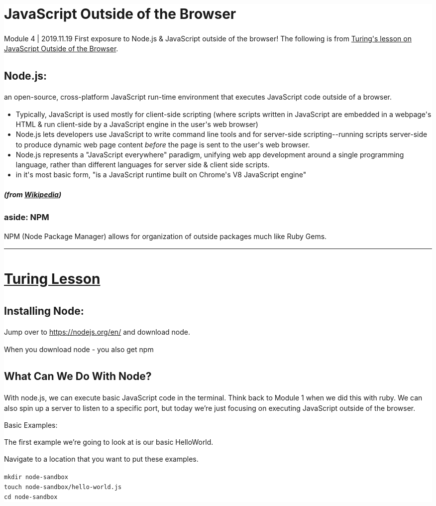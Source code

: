 # JavaScript Outside of the Browser
Module 4 | 2019.11.19
First exposure to Node.js & JavaScript outside of the browser! The following is from [Turing's lesson on JavaScript Outside of the Browser](http://backend.turing.io/module4/lessons/javascript_without_a_browser).

## Node.js:
an open-source, cross-platform JavaScript run-time environment that executes JavaScript code outside of a browser.
* Typically, JavaScript is used mostly for client-side scripting (where scripts written in JavaScript are embedded in a webpage's HTML & run client-side by a JavaScript engine in the user's web browser)
* Node.js lets developers use JavaScript to write command line tools and for server-side scripting--running scripts server-side to produce dynamic web page content *before* the page is sent to the user's web browser.
* Node.js represents a "JavaScript everywhere" paradigm, unifying web app development around a single programming language, rather than different languages for server side & client side scripts.
* in it's most basic form, "is a JavaScript runtime built on Chrome's V8 JavaScript engine"

##### (from [Wikipedia](https://en.wikipedia.org/wiki/Node.js))

### aside: NPM
NPM (Node Package Manager) allows for organization of outside packages much like Ruby Gems.

----------------------------------------------------------------------------

# [Turing Lesson](http://backend.turing.io/module4/lessons/javascript_without_a_browser)

## Installing Node:
Jump over to https://nodejs.org/en/ and download node.

When you download node - you also get npm

## What Can We Do With Node?
With node.js, we can execute basic JavaScript code in the terminal. Think back to Module 1 when we did this with ruby. We can also spin up a server to listen to a specific port, but today we’re just focusing on executing JavaScript outside of the browser.

Basic Examples:

The first example we’re going to look at is our basic HelloWorld.

Navigate to a location that you want to put these examples.

```
mkdir node-sandbox
touch node-sandbox/hello-world.js
cd node-sandbox
```
